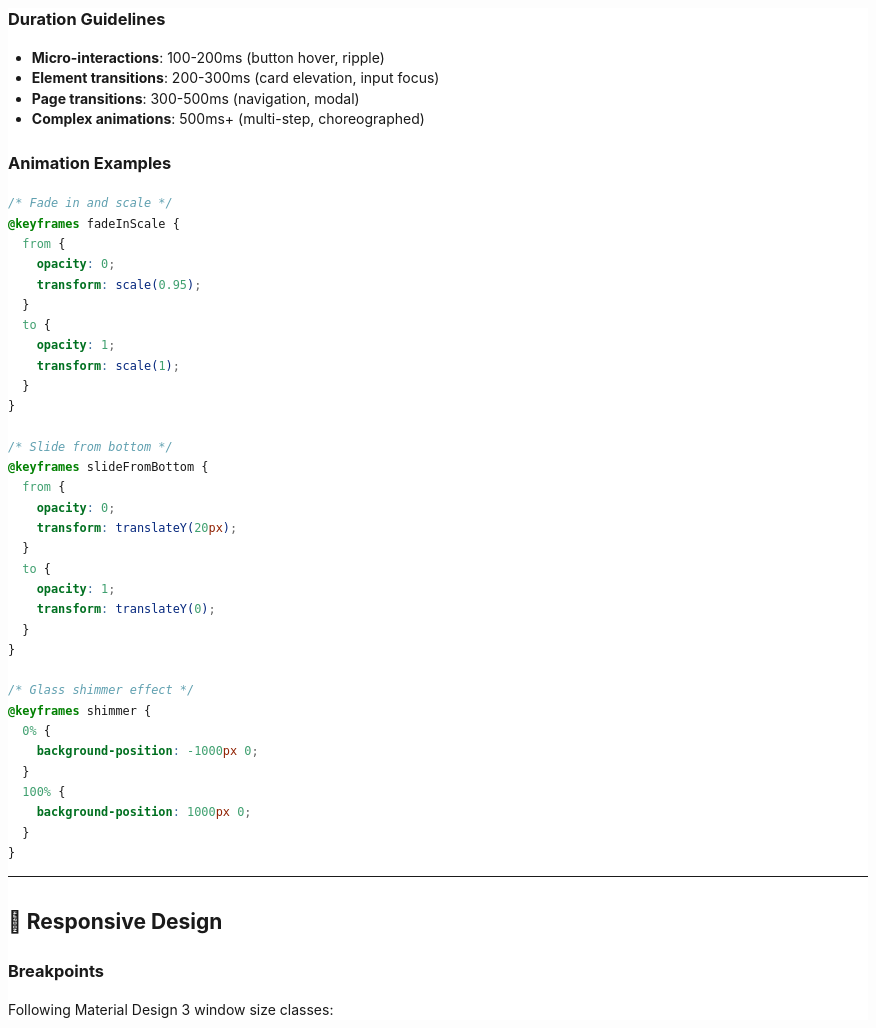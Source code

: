 ### Duration Guidelines
- **Micro-interactions**: 100-200ms (button hover, ripple)
- **Element transitions**: 200-300ms (card elevation, input focus)
- **Page transitions**: 300-500ms (navigation, modal)
- **Complex animations**: 500ms+ (multi-step, choreographed)

### Animation Examples
```css
/* Fade in and scale */
@keyframes fadeInScale {
  from {
    opacity: 0;
    transform: scale(0.95);
  }
  to {
    opacity: 1;
    transform: scale(1);
  }
}

/* Slide from bottom */
@keyframes slideFromBottom {
  from {
    opacity: 0;
    transform: translateY(20px);
  }
  to {
    opacity: 1;
    transform: translateY(0);
  }
}

/* Glass shimmer effect */
@keyframes shimmer {
  0% {
    background-position: -1000px 0;
  }
  100% {
    background-position: 1000px 0;
  }
}
```

---

## 📱 Responsive Design

### Breakpoints
Following Material Design 3 window size classes:
